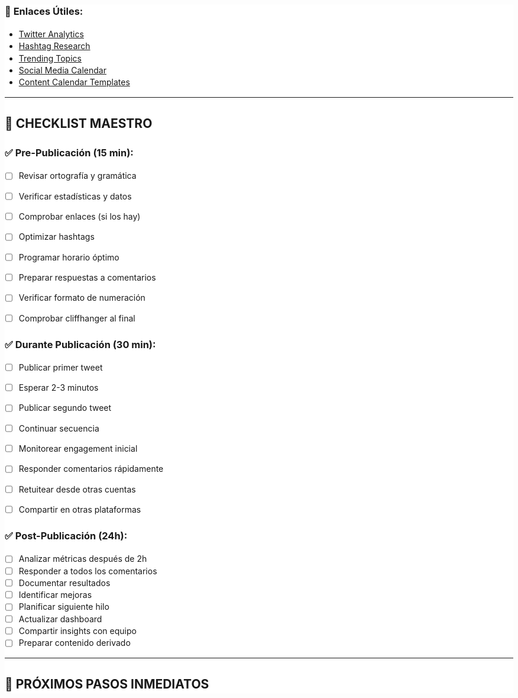 
### 🔗 **Enlaces Útiles:**
- [Twitter Analytics](https://analytics.twitter.com)
- [Hashtag Research](https://hashtagify.me)
- [Trending Topics](https://trends24.in)
- [Social Media Calendar](https://blog.hootsuite.com)
- [Content Calendar Templates](https://coschedule.com)

---


## 🎯 **CHECKLIST MAESTRO**


### ✅ **Pre-Publicación (15 min):**
- [ ] Revisar ortografía y gramática
- [ ] Verificar estadísticas y datos
- [ ] Comprobar enlaces (si los hay)
- [ ] Optimizar hashtags
- [ ] Programar horario óptimo
- [ ] Preparar respuestas a comentarios
- [ ] Verificar formato de numeración
- [ ] Comprobar cliffhanger al final


### ✅ **Durante Publicación (30 min):**
- [ ] Publicar primer tweet
- [ ] Esperar 2-3 minutos
- [ ] Publicar segundo tweet
- [ ] Continuar secuencia
- [ ] Monitorear engagement inicial
- [ ] Responder comentarios rápidamente
- [ ] Retuitear desde otras cuentas
- [ ] Compartir en otras plataformas


### ✅ **Post-Publicación (24h):**
- [ ] Analizar métricas después de 2h
- [ ] Responder a todos los comentarios
- [ ] Documentar resultados
- [ ] Identificar mejoras
- [ ] Planificar siguiente hilo
- [ ] Actualizar dashboard
- [ ] Compartir insights con equipo
- [ ] Preparar contenido derivado

---


## 🚀 **PRÓXIMOS PASOS INMEDIATOS**

